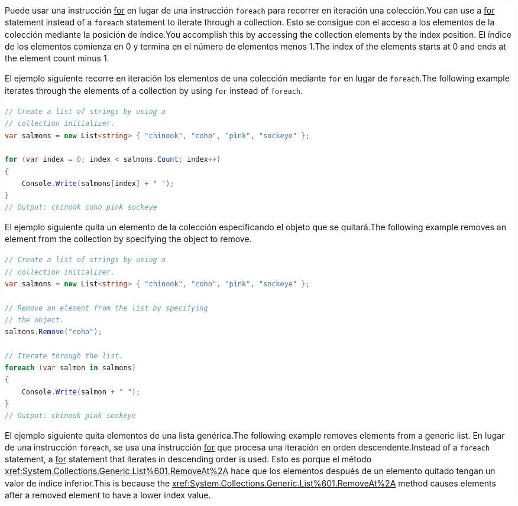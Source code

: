 <span data-ttu-id="a8f50-134">Puede usar una instrucción [for](../../language-reference/keywords/for.md) en lugar de una instrucción `foreach` para recorrer en iteración una colección.</span><span class="sxs-lookup"><span data-stu-id="a8f50-134">You can use a [for](../../language-reference/keywords/for.md) statement instead of a `foreach` statement to iterate through a collection.</span></span> <span data-ttu-id="a8f50-135">Esto se consigue con el acceso a los elementos de la colección mediante la posición de índice.</span><span class="sxs-lookup"><span data-stu-id="a8f50-135">You accomplish this by accessing the collection elements by the index position.</span></span> <span data-ttu-id="a8f50-136">El índice de los elementos comienza en 0 y termina en el número de elementos menos 1.</span><span class="sxs-lookup"><span data-stu-id="a8f50-136">The index of the elements starts at 0 and ends at the element count minus 1.</span></span>

<span data-ttu-id="a8f50-137">El ejemplo siguiente recorre en iteración los elementos de una colección mediante `for` en lugar de `foreach`.</span><span class="sxs-lookup"><span data-stu-id="a8f50-137">The following example iterates through the elements of a collection by using `for` instead of `foreach`.</span></span>

```csharp
// Create a list of strings by using a
// collection initializer.
var salmons = new List<string> { "chinook", "coho", "pink", "sockeye" };

for (var index = 0; index < salmons.Count; index++)
{
    Console.Write(salmons[index] + " ");
}
// Output: chinook coho pink sockeye
```

<span data-ttu-id="a8f50-138">El ejemplo siguiente quita un elemento de la colección especificando el objeto que se quitará.</span><span class="sxs-lookup"><span data-stu-id="a8f50-138">The following example removes an element from the collection by specifying the object to remove.</span></span>

```csharp
// Create a list of strings by using a
// collection initializer.
var salmons = new List<string> { "chinook", "coho", "pink", "sockeye" };

// Remove an element from the list by specifying
// the object.
salmons.Remove("coho");

// Iterate through the list.
foreach (var salmon in salmons)
{
    Console.Write(salmon + " ");
}
// Output: chinook pink sockeye
```

<span data-ttu-id="a8f50-139">El ejemplo siguiente quita elementos de una lista genérica.</span><span class="sxs-lookup"><span data-stu-id="a8f50-139">The following example removes elements from a generic list.</span></span> <span data-ttu-id="a8f50-140">En lugar de una instrucción `foreach`, se usa una instrucción [for](../../language-reference/keywords/for.md) que procesa una iteración en orden descendente.</span><span class="sxs-lookup"><span data-stu-id="a8f50-140">Instead of a `foreach` statement, a [for](../../language-reference/keywords/for.md) statement that iterates in descending order is used.</span></span> <span data-ttu-id="a8f50-141">Esto es porque el método <xref:System.Collections.Generic.List%601.RemoveAt%2A> hace que los elementos después de un elemento quitado tengan un valor de índice inferior.</span><span class="sxs-lookup"><span data-stu-id="a8f50-141">This is because the <xref:System.Collections.Generic.List%601.RemoveAt%2A> method causes elements after a removed element to have a lower index value.</span></span>

